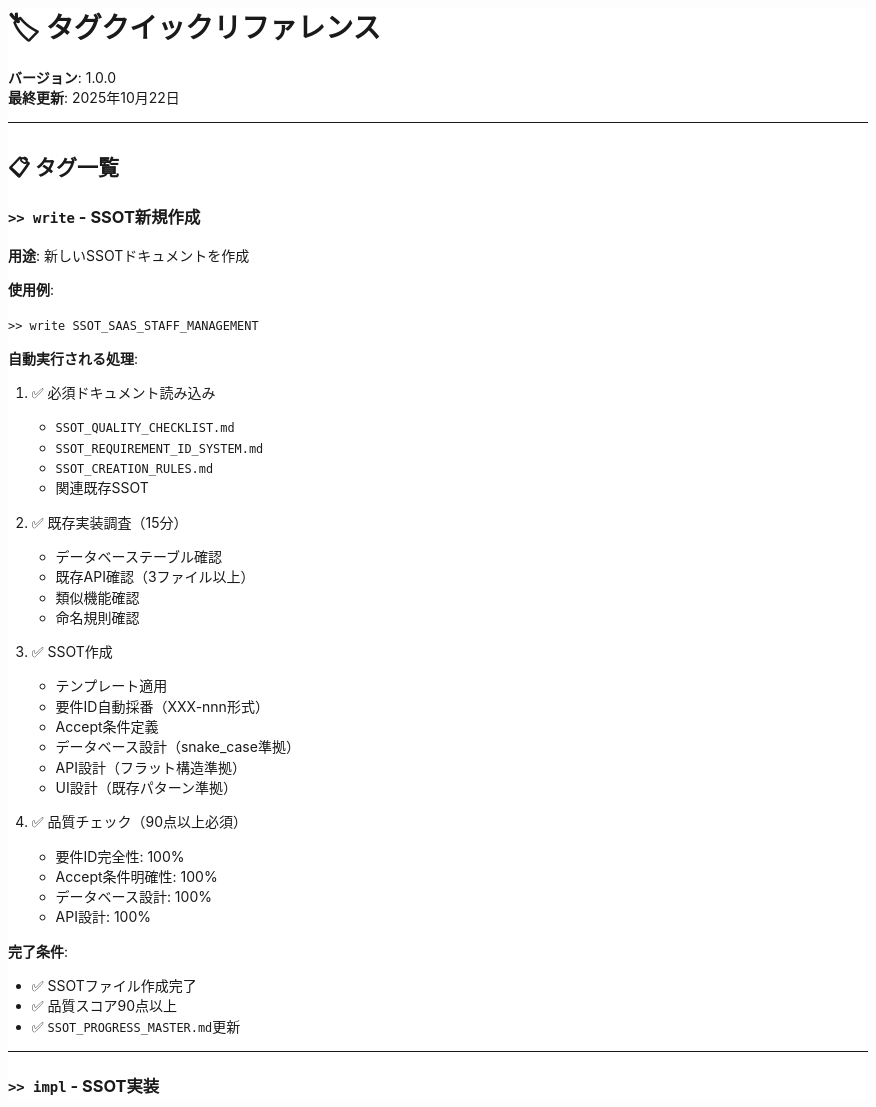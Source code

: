 # 🏷️ タグクイックリファレンス

**バージョン**: 1.0.0  
**最終更新**: 2025年10月22日

---

## 📋 タグ一覧

### `>> write` - SSOT新規作成

**用途**: 新しいSSOTドキュメントを作成

**使用例**:
```
>> write SSOT_SAAS_STAFF_MANAGEMENT
```

**自動実行される処理**:
1. ✅ 必須ドキュメント読み込み
   - `SSOT_QUALITY_CHECKLIST.md`
   - `SSOT_REQUIREMENT_ID_SYSTEM.md`
   - `SSOT_CREATION_RULES.md`
   - 関連既存SSOT

2. ✅ 既存実装調査（15分）
   - データベーステーブル確認
   - 既存API確認（3ファイル以上）
   - 類似機能確認
   - 命名規則確認

3. ✅ SSOT作成
   - テンプレート適用
   - 要件ID自動採番（XXX-nnn形式）
   - Accept条件定義
   - データベース設計（snake_case準拠）
   - API設計（フラット構造準拠）
   - UI設計（既存パターン準拠）

4. ✅ 品質チェック（90点以上必須）
   - 要件ID完全性: 100%
   - Accept条件明確性: 100%
   - データベース設計: 100%
   - API設計: 100%

**完了条件**:
- ✅ SSOTファイル作成完了
- ✅ 品質スコア90点以上
- ✅ `SSOT_PROGRESS_MASTER.md`更新

---

### `>> impl` - SSOT実装
